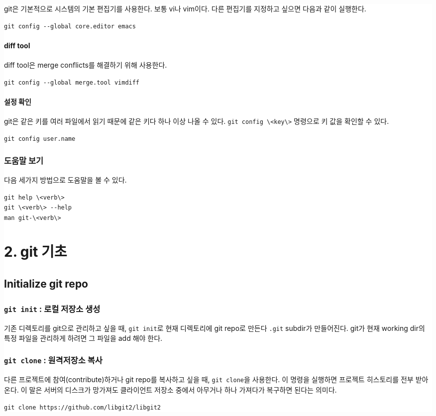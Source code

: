 git은 기본적으로 시스템의 기본 편집기를 사용한다. 보통 vi나 vim이다.
다른 편집기를 지정하고 싶으면 다음과 같이 실행한다.

```
git config --global core.editor emacs
```

#### diff tool

diff tool은 merge conflicts를 해결하기 위해 사용한다.

```
git config --global merge.tool vimdiff
```

#### 설정 확인

git은 같은 키를 여러 파일에서 읽기 때문에 같은 키다 하나 이상 나올 수 있다.
`git config \<key\>` 명령으로 키 값을 확인할 수 있다.

```
git config user.name
```

### 도움말 보기
다음 세가지 방법으로 도움말을 볼 수 있다.

```
git help \<verb\>
git \<verb\> --help
man git-\<verb\>
```

# 2. git 기초

## Initialize git repo

### `git init` : 로컬 저장소 생성

기존 디렉토리를 git으로 관리하고 싶을 때,
`git init`로 현재 디렉토리에 git repo로 만든다
`.git` subdir가 만들어진다.
git가 현재 working dir의 특정 파일을 관리하게 하려면 그 파일을 add 해야 한다.

### `git clone` : 원격저장소 복사

다른 프로젝트에 참여(contribute)하거나 git repo를 복사하고 싶을 때,
`git clone`을 사용한다.
이 명령을 실행하면 프로젝트 히스토리를 전부 받아온다.
이 말은 서버의 디스크가 망가져도 클라이언트 저장소 중에서 아무거나 하나 가져다가 복구하면 된다는 의미다.

```
git clone https://github.com/libgit2/libgit2
```
